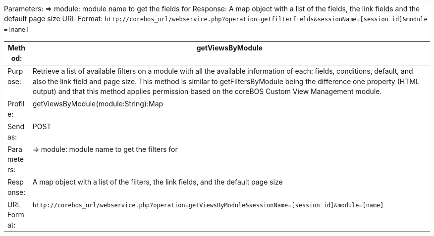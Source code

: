 <tr class="even">
<td>Parameters:</td>
<td>=&gt; module: module name to get the fields for</td>
</tr>
<tr class="odd">
<td>Response:</td>
<td>A map object with a list of the fields, the link fields and the default page size</td>
</tr>
<tr class="even">
<td>URL Format:</td>
<td><code>http://corebos_url/webservice.php?operation=getfilterfields&amp;sessionName=[session id]&amp;module=[name]</code></td>
</tr>
</tbody>
</table>

<table>
<thead>
<tr class="header">
<th>Method:</th>
<th>getViewsByModule</th>
</tr>
</thead>
<tbody>
<tr class="odd">
<td>Purpose:</td>
<td>Retrieve a list of available filters on a module with all the available information of each: fields, conditions, default, and also the link field and page size. This method is similar to getFiltersByModule being the difference one property (HTML output) and that this method applies permission based on the coreBOS Custom View Management module.</td>
</tr>
<tr class="even">
<td>Profile:</td>
<td>getViewsByModule(module:String):Map</td>
</tr>
<tr class="odd">
<td>Send as:</td>
<td>POST</td>
</tr>
<tr class="even">
<td>Parameters:</td>
<td>=&gt; module: module name to get the filters for</td>
</tr>
<tr class="odd">
<td>Response:</td>
<td>A map object with a list of the filters, the link fields, and the default page size</td>
</tr>
<tr class="even">
<td>URL Format:</td>
<td><code>http://corebos_url/webservice.php?operation=getViewsByModule&amp;sessionName=[session id]&amp;module=[name]</code></td>
</tr>
</tbody>
</table>
